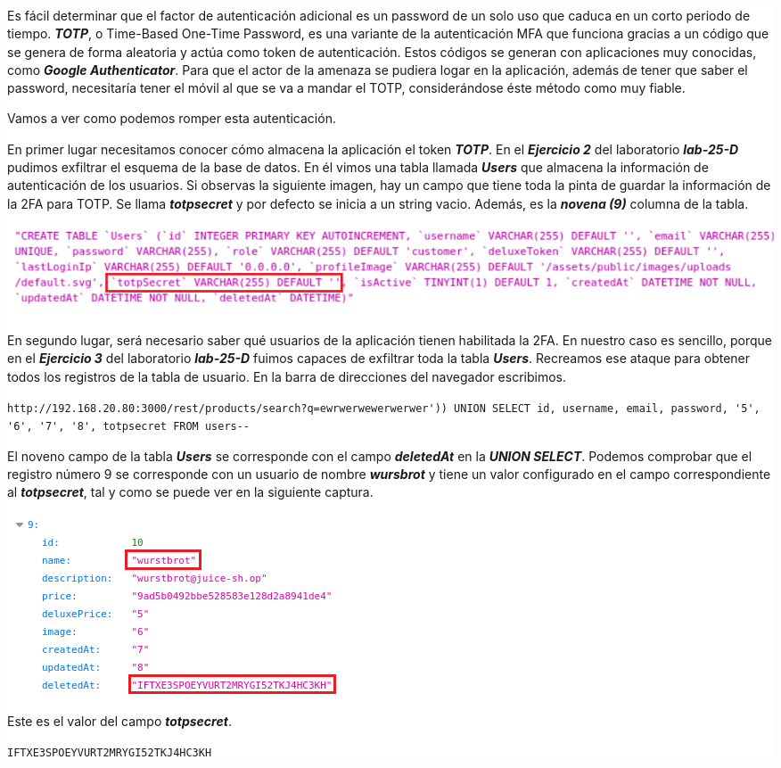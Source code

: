 Es fácil determinar que el factor de autenticación adicional es un password de un solo uso que caduca en un corto periodo de tiempo. ***TOTP***, o Time-Based One-Time Password, es una variante de la autenticación MFA que funciona gracias a un código que se genera de forma aleatoria y actúa como token de autenticación. Estos códigos se generan con aplicaciones muy conocidas, como ***Google Authenticator***. Para que el actor de la amenaza se pudiera logar en la aplicación, además de tener que saber el password, necesitaría tener el móvil al que se va a mandar el TOTP, considerándose éste método como muy fiable.

Vamos a ver como podemos romper esta autenticación.

En primer lugar necesitamos conocer cómo almacena la aplicación el token ***TOTP***. En el ***Ejercicio 2*** del laboratorio ***lab-25-D*** pudimos exfiltrar el esquema de la base de datos. En él vimos una tabla llamada ***Users*** que almacena la información de autenticación de los usuarios. Si observas la siguiente imagen, hay un campo que tiene toda la pinta de guardar la información de la 2FA para TOTP. Se llama ***totpsecret*** y por defecto se inicia a un string vacio. Además, es la ***novena (9)*** columna de la tabla.

![totpsecret](../img/lab-25-E/202211262035.png)

En segundo lugar, será necesario saber qué usuarios de la aplicación tienen habilitada la 2FA. En nuestro caso es sencillo, porque en el ***Ejercicio 3*** del laboratorio ***lab-25-D*** fuimos capaces de exfiltrar toda la tabla ***Users***. Recreamos ese ataque para obtener todos los registros de la tabla de usuario. En la barra de direcciones del navegador escribimos.
```
http://192.168.20.80:3000/rest/products/search?q=ewrwerwewerwerwer')) UNION SELECT id, username, email, password, '5', '6', '7', '8', totpsecret FROM users--
```

El noveno campo de la tabla ***Users*** se corresponde con el campo ***deletedAt*** en la ***UNION SELECT***. Podemos comprobar que el registro número 9 se corresponde con un usuario de nombre ***wursbrot*** y tiene un valor configurado en el campo correspondiente al ***totpsecret***, tal y como se puede ver en la siguiente captura. 

![IFTXE3SPOEYVURT2MRYGI52TKJ4HC3KH](../img/lab-25-E/202211262048.png)

Este es el valor del campo ***totpsecret***.
```
IFTXE3SPOEYVURT2MRYGI52TKJ4HC3KH
```
